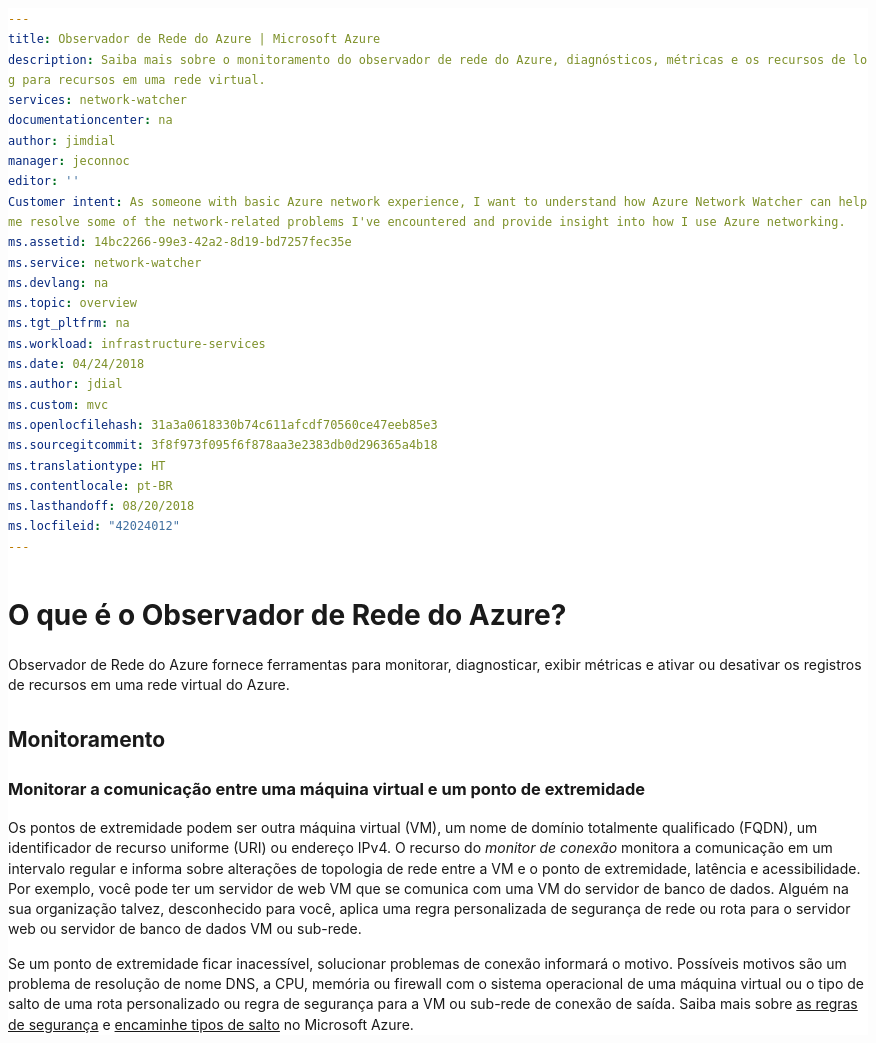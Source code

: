 ```yaml
---
title: Observador de Rede do Azure | Microsoft Azure
description: Saiba mais sobre o monitoramento do observador de rede do Azure, diagnósticos, métricas e os recursos de log para recursos em uma rede virtual.
services: network-watcher
documentationcenter: na
author: jimdial
manager: jeconnoc
editor: ''
Customer intent: As someone with basic Azure network experience, I want to understand how Azure Network Watcher can help me resolve some of the network-related problems I've encountered and provide insight into how I use Azure networking.
ms.assetid: 14bc2266-99e3-42a2-8d19-bd7257fec35e
ms.service: network-watcher
ms.devlang: na
ms.topic: overview
ms.tgt_pltfrm: na
ms.workload: infrastructure-services
ms.date: 04/24/2018
ms.author: jdial
ms.custom: mvc
ms.openlocfilehash: 31a3a0618330b74c611afcdf70560ce47eeb85e3
ms.sourcegitcommit: 3f8f973f095f6f878aa3e2383db0d296365a4b18
ms.translationtype: HT
ms.contentlocale: pt-BR
ms.lasthandoff: 08/20/2018
ms.locfileid: "42024012"
---
```

# <a name="what-is-azure-network-watcher"></a>O que é o Observador de Rede do Azure?

Observador de Rede do Azure fornece ferramentas para monitorar, diagnosticar, exibir métricas e ativar ou desativar os registros de recursos em uma rede virtual do Azure.

## <a name="monitoring"></a>Monitoramento

### <a name = "connection-monitor"></a>Monitorar a comunicação entre uma máquina virtual e um ponto de extremidade

Os pontos de extremidade podem ser outra máquina virtual (VM), um nome de domínio totalmente qualificado (FQDN), um identificador de recurso uniforme (URI) ou endereço IPv4. O recurso do *monitor de conexão* monitora a comunicação em um intervalo regular e informa sobre alterações de topologia de rede entre a VM e o ponto de extremidade, latência e acessibilidade. Por exemplo, você pode ter um servidor de web VM que se comunica com uma VM do servidor de banco de dados. Alguém na sua organização talvez, desconhecido para você, aplica uma regra personalizada de segurança de rede ou rota para o servidor web ou servidor de banco de dados VM ou sub-rede.

Se um ponto de extremidade ficar inacessível, solucionar problemas de conexão informará o motivo. Possíveis motivos são um problema de resolução de nome DNS, a CPU, memória ou firewall com o sistema operacional de uma máquina virtual ou o tipo de salto de uma rota personalizado ou regra de segurança para a VM ou sub-rede de conexão de saída. Saiba mais sobre [as regras de segurança](../virtual-network/security-overview.md?toc=%2fazure%2fnetwork-watcher%2ftoc.json#security-rules) e [encaminhe tipos de salto](../virtual-network/virtual-networks-udr-overview.md?toc=%2fazure%2fnetwork-watcher%2ftoc.json) no Microsoft Azure.
